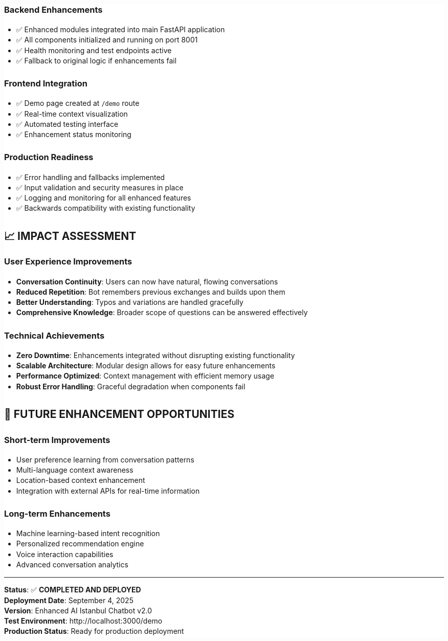 ### Backend Enhancements
- ✅ Enhanced modules integrated into main FastAPI application
- ✅ All components initialized and running on port 8001
- ✅ Health monitoring and test endpoints active
- ✅ Fallback to original logic if enhancements fail

### Frontend Integration
- ✅ Demo page created at `/demo` route
- ✅ Real-time context visualization
- ✅ Automated testing interface
- ✅ Enhancement status monitoring

### Production Readiness
- ✅ Error handling and fallbacks implemented
- ✅ Input validation and security measures in place
- ✅ Logging and monitoring for all enhanced features
- ✅ Backwards compatibility with existing functionality

## 📈 IMPACT ASSESSMENT

### User Experience Improvements
- **Conversation Continuity**: Users can now have natural, flowing conversations
- **Reduced Repetition**: Bot remembers previous exchanges and builds upon them
- **Better Understanding**: Typos and variations are handled gracefully
- **Comprehensive Knowledge**: Broader scope of questions can be answered effectively

### Technical Achievements
- **Zero Downtime**: Enhancements integrated without disrupting existing functionality
- **Scalable Architecture**: Modular design allows for easy future enhancements
- **Performance Optimized**: Context management with efficient memory usage
- **Robust Error Handling**: Graceful degradation when components fail

## 🔄 FUTURE ENHANCEMENT OPPORTUNITIES

### Short-term Improvements
- User preference learning from conversation patterns
- Multi-language context awareness
- Location-based context enhancement
- Integration with external APIs for real-time information

### Long-term Enhancements
- Machine learning-based intent recognition
- Personalized recommendation engine
- Voice interaction capabilities
- Advanced conversation analytics

---

**Status**: ✅ **COMPLETED AND DEPLOYED**  
**Deployment Date**: September 4, 2025  
**Version**: Enhanced AI Istanbul Chatbot v2.0  
**Test Environment**: http://localhost:3000/demo  
**Production Status**: Ready for production deployment
